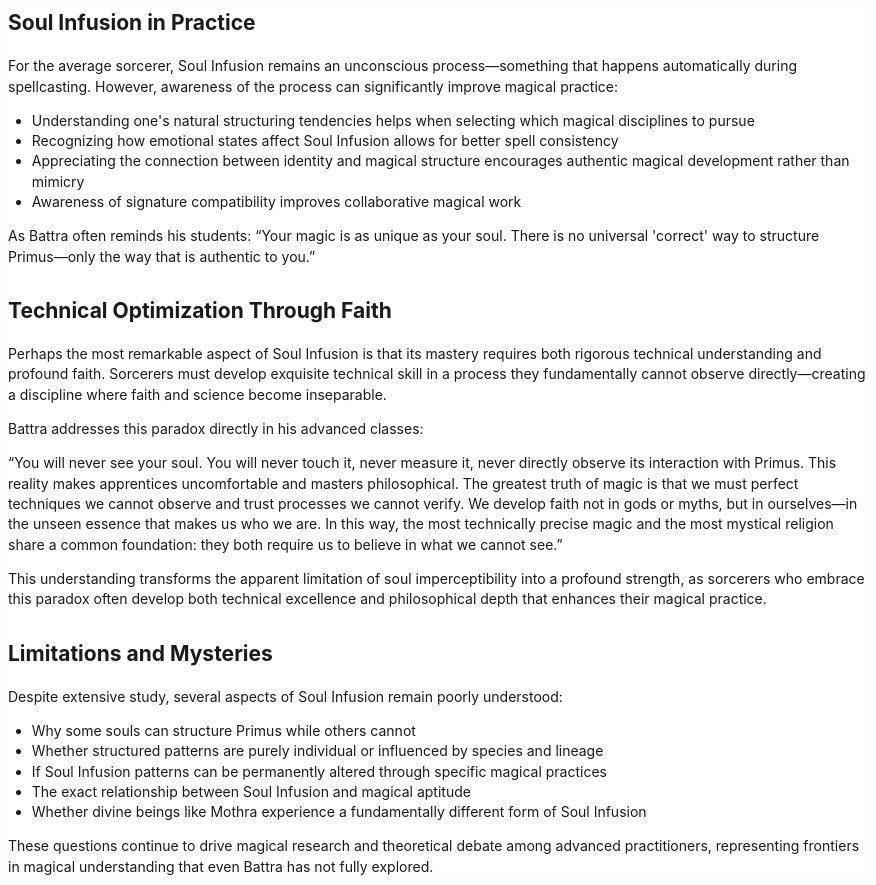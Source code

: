 ## Soul Infusion in Practice

For the average sorcerer, Soul Infusion remains an unconscious process—something that happens automatically during spellcasting. However, awareness of the process can significantly improve magical practice:

- Understanding one's natural structuring tendencies helps when selecting which magical disciplines to pursue
- Recognizing how emotional states affect Soul Infusion allows for better spell consistency
- Appreciating the connection between identity and magical structure encourages authentic magical development rather than mimicry
- Awareness of signature compatibility improves collaborative magical work

As Battra often reminds his students: “Your magic is as unique as your soul. There is no universal 'correct' way to structure Primus—only the way that is authentic to you.”

## Technical Optimization Through Faith

Perhaps the most remarkable aspect of Soul Infusion is that its mastery requires both rigorous technical understanding and profound faith. Sorcerers must develop exquisite technical skill in a process they fundamentally cannot observe directly—creating a discipline where faith and science become inseparable.

Battra addresses this paradox directly in his advanced classes:

“You will never see your soul. You will never touch it, never measure it, never directly observe its interaction with Primus. This reality makes apprentices uncomfortable and masters philosophical. The greatest truth of magic is that we must perfect techniques we cannot observe and trust processes we cannot verify. We develop faith not in gods or myths, but in ourselves—in the unseen essence that makes us who we are. In this way, the most technically precise magic and the most mystical religion share a common foundation: they both require us to believe in what we cannot see.”

This understanding transforms the apparent limitation of soul imperceptibility into a profound strength, as sorcerers who embrace this paradox often develop both technical excellence and philosophical depth that enhances their magical practice.

## Limitations and Mysteries

Despite extensive study, several aspects of Soul Infusion remain poorly understood:

- Why some souls can structure Primus while others cannot
- Whether structured patterns are purely individual or influenced by species and lineage
- If Soul Infusion patterns can be permanently altered through specific magical practices
- The exact relationship between Soul Infusion and magical aptitude
- Whether divine beings like Mothra experience a fundamentally different form of Soul Infusion

These questions continue to drive magical research and theoretical debate among advanced practitioners, representing frontiers in magical understanding that even Battra has not fully explored.